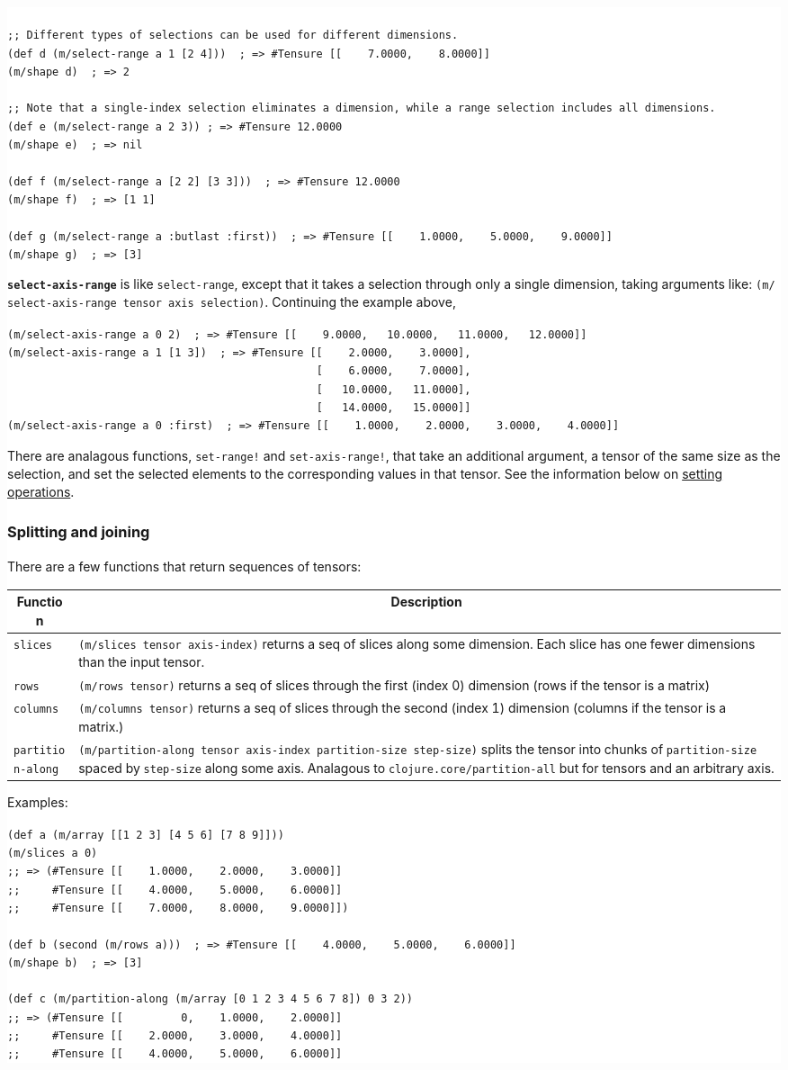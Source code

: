 ```

;; Different types of selections can be used for different dimensions.
(def d (m/select-range a 1 [2 4]))  ; => #Tensure [[    7.0000,    8.0000]]
(m/shape d)  ; => 2

;; Note that a single-index selection eliminates a dimension, while a range selection includes all dimensions.
(def e (m/select-range a 2 3)) ; => #Tensure 12.0000
(m/shape e)  ; => nil

(def f (m/select-range a [2 2] [3 3]))  ; => #Tensure 12.0000
(m/shape f)  ; => [1 1]

(def g (m/select-range a :butlast :first))  ; => #Tensure [[    1.0000,    5.0000,    9.0000]]
(m/shape g)  ; => [3]
```

**`select-axis-range`** is like `select-range`, except that it takes a selection through only a single
dimension, taking arguments like: `(m/select-axis-range tensor axis selection)`. Continuing the example above,

```
(m/select-axis-range a 0 2)  ; => #Tensure [[    9.0000,   10.0000,   11.0000,   12.0000]]
(m/select-axis-range a 1 [1 3])  ; => #Tensure [[    2.0000,    3.0000],
                                                [    6.0000,    7.0000],
                                                [   10.0000,   11.0000],
                                                [   14.0000,   15.0000]]
(m/select-axis-range a 0 :first)  ; => #Tensure [[    1.0000,    2.0000,    3.0000,    4.0000]]
```

There are analagous functions, `set-range!` and `set-axis-range!`, that take an additional argument, a tensor
of the same size as the selection, and set the selected elements to the corresponding values in that
tensor. See the information below on [setting operations](#setting).

### Splitting and joining

There are a few functions that return sequences of tensors:

| Function          | Description                                                                          |
| ----------------- | ------------------------------------------------------------------------------------ |
| `slices`          | `(m/slices tensor axis-index)` returns a seq of slices along some dimension. Each slice has one fewer dimensions than the input tensor. |
| `rows`            | `(m/rows tensor)` returns a seq of slices through the first (index 0) dimension (rows if the tensor is a matrix) |
| `columns`         | `(m/columns tensor)` returns a seq of slices through the second (index 1) dimension (columns if the tensor is a matrix.) |
| `partition-along` | `(m/partition-along tensor axis-index partition-size step-size)` splits the tensor into chunks of `partition-size` spaced by `step-size` along some axis. Analagous to `clojure.core/partition-all` but for tensors and an arbitrary axis. |

Examples:
```
(def a (m/array [[1 2 3] [4 5 6] [7 8 9]]))
(m/slices a 0)
;; => (#Tensure [[    1.0000,    2.0000,    3.0000]]
;;     #Tensure [[    4.0000,    5.0000,    6.0000]]
;;     #Tensure [[    7.0000,    8.0000,    9.0000]])

(def b (second (m/rows a)))  ; => #Tensure [[    4.0000,    5.0000,    6.0000]]
(m/shape b)  ; => [3]

(def c (m/partition-along (m/array [0 1 2 3 4 5 6 7 8]) 0 3 2))
;; => (#Tensure [[         0,    1.0000,    2.0000]]
;;     #Tensure [[    2.0000,    3.0000,    4.0000]]
;;     #Tensure [[    4.0000,    5.0000,    6.0000]]
```